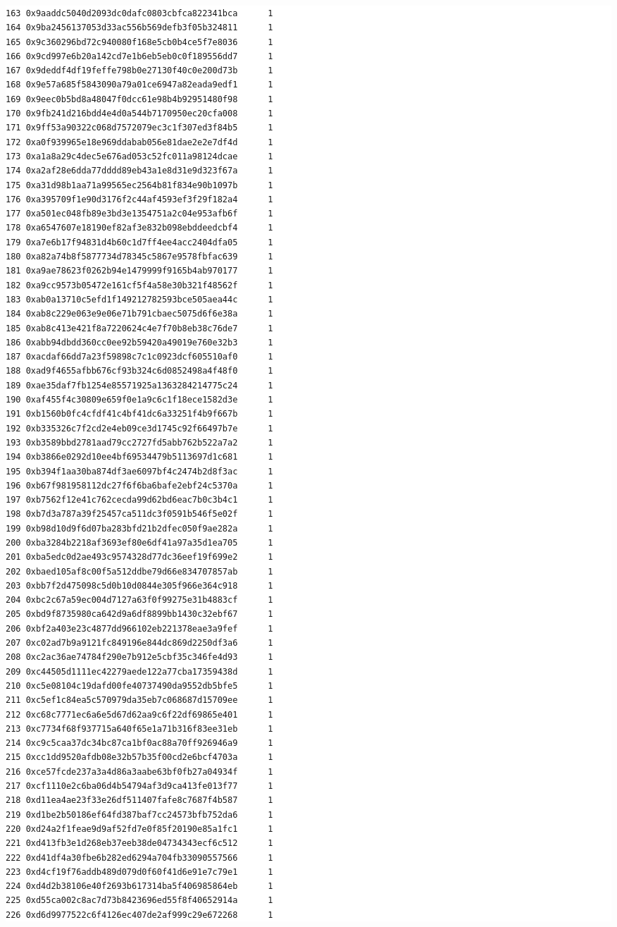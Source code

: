     163 0x9aaddc5040d2093dc0dafc0803cbfca822341bca      1
    164 0x9ba2456137053d33ac556b569defb3f05b324811      1
    165 0x9c360296bd72c940080f168e5cb0b4ce5f7e8036      1
    166 0x9cd997e6b20a142cd7e1b6eb5eb0c0f189556dd7      1
    167 0x9deddf4df19feffe798b0e27130f40c0e200d73b      1
    168 0x9e57a685f5843090a79a01ce6947a82eada9edf1      1
    169 0x9eec0b5bd8a48047f0dcc61e98b4b92951480f98      1
    170 0x9fb241d216bdd4e4d0a544b7170950ec20cfa008      1
    171 0x9ff53a90322c068d7572079ec3c1f307ed3f84b5      1
    172 0xa0f939965e18e969ddabab056e81dae2e2e7df4d      1
    173 0xa1a8a29c4dec5e676ad053c52fc011a98124dcae      1
    174 0xa2af28e6dda77dddd89eb43a1e8d31e9d323f67a      1
    175 0xa31d98b1aa71a99565ec2564b81f834e90b1097b      1
    176 0xa395709f1e90d3176f2c44af4593ef3f29f182a4      1
    177 0xa501ec048fb89e3bd3e1354751a2c04e953afb6f      1
    178 0xa6547607e18190ef82af3e832b098ebddeedcbf4      1
    179 0xa7e6b17f94831d4b60c1d7ff4ee4acc2404dfa05      1
    180 0xa82a74b8f5877734d78345c5867e9578fbfac639      1
    181 0xa9ae78623f0262b94e1479999f9165b4ab970177      1
    182 0xa9cc9573b05472e161cf5f4a58e30b321f48562f      1
    183 0xab0a13710c5efd1f149212782593bce505aea44c      1
    184 0xab8c229e063e9e06e71b791cbaec5075d6f6e38a      1
    185 0xab8c413e421f8a7220624c4e7f70b8eb38c76de7      1
    186 0xabb94dbdd360cc0ee92b59420a49019e760e32b3      1
    187 0xacdaf66dd7a23f59898c7c1c0923dcf605510af0      1
    188 0xad9f4655afbb676cf93b324c6d0852498a4f48f0      1
    189 0xae35daf7fb1254e85571925a1363284214775c24      1
    190 0xaf455f4c30809e659f0e1a9c6c1f18ece1582d3e      1
    191 0xb1560b0fc4cfdf41c4bf41dc6a33251f4b9f667b      1
    192 0xb335326c7f2cd2e4eb09ce3d1745c92f66497b7e      1
    193 0xb3589bbd2781aad79cc2727fd5abb762b522a7a2      1
    194 0xb3866e0292d10ee4bf69534479b5113697d1c681      1
    195 0xb394f1aa30ba874df3ae6097bf4c2474b2d8f3ac      1
    196 0xb67f981958112dc27f6f6ba6bafe2ebf24c5370a      1
    197 0xb7562f12e41c762cecda99d62bd6eac7b0c3b4c1      1
    198 0xb7d3a787a39f25457ca511dc3f0591b546f5e02f      1
    199 0xb98d10d9f6d07ba283bfd21b2dfec050f9ae282a      1
    200 0xba3284b2218af3693ef80e6df41a97a35d1ea705      1
    201 0xba5edc0d2ae493c9574328d77dc36eef19f699e2      1
    202 0xbaed105af8c00f5a512ddbe79d66e834707857ab      1
    203 0xbb7f2d475098c5d0b10d0844e305f966e364c918      1
    204 0xbc2c67a59ec004d7127a63f0f99275e31b4883cf      1
    205 0xbd9f8735980ca642d9a6df8899bb1430c32ebf67      1
    206 0xbf2a403e23c4877dd966102eb221378eae3a9fef      1
    207 0xc02ad7b9a9121fc849196e844dc869d2250df3a6      1
    208 0xc2ac36ae74784f290e7b912e5cbf35c346fe4d93      1
    209 0xc44505d1111ec42279aede122a77cba17359438d      1
    210 0xc5e08104c19dafd00fe40737490da9552db5bfe5      1
    211 0xc5ef1c84ea5c570979da35eb7c068687d15709ee      1
    212 0xc68c7771ec6a6e5d67d62aa9c6f22df69865e401      1
    213 0xc7734f68f937715a640f65e1a71b316f83ee31eb      1
    214 0xc9c5caa37dc34bc87ca1bf0ac88a70ff926946a9      1
    215 0xcc1dd9520afdb08e32b57b35f00cd2e6bcf4703a      1
    216 0xce57fcde237a3a4d86a3aabe63bf0fb27a04934f      1
    217 0xcf1110e2c6ba06d4b54794af3d9ca413fe013f77      1
    218 0xd11ea4ae23f33e26df511407fafe8c7687f4b587      1
    219 0xd1be2b50186ef64fd387baf7cc24573bfb752da6      1
    220 0xd24a2f1feae9d9af52fd7e0f85f20190e85a1fc1      1
    221 0xd413fb3e1d268eb37eeb38de04734343ecf6c512      1
    222 0xd41df4a30fbe6b282ed6294a704fb33090557566      1
    223 0xd4cf19f76addb489d079d0f60f41d6e91e7c79e1      1
    224 0xd4d2b38106e40f2693b617314ba5f406985864eb      1
    225 0xd55ca002c8ac7d73b8423696ed55f8f40652914a      1
    226 0xd6d9977522c6f4126ec407de2af999c29e672268      1
